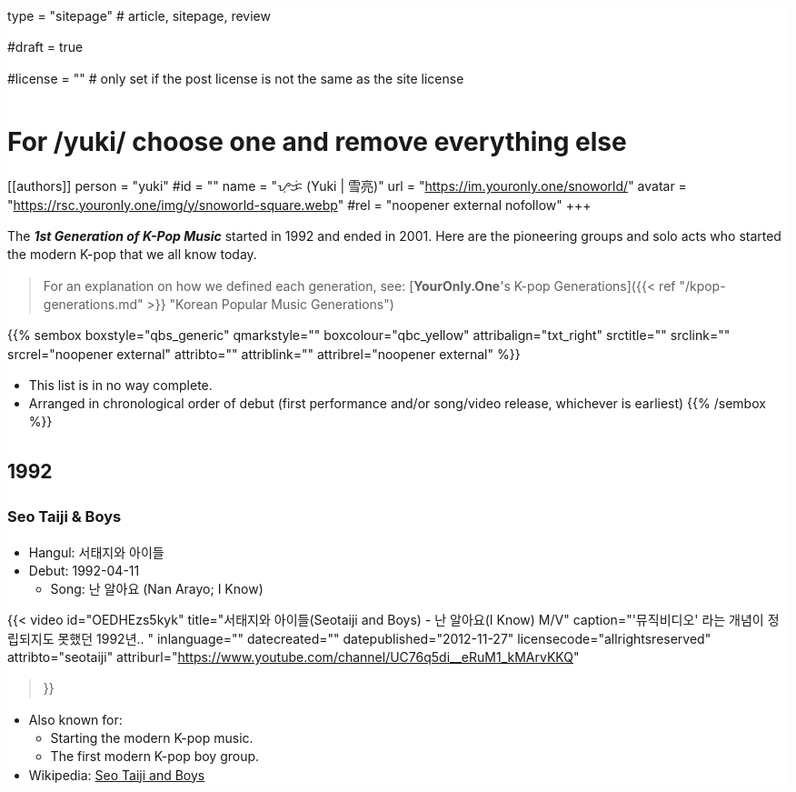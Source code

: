type = "sitepage"                                                           # article, sitepage, review

#draft = true

#license = ""                                                       # only set if the post license is not the same as the site license

# For /yuki/ choose one and remove everything else
[[authors]]
  person = "yuki"
  #id = ""
  name = "ᜌᜓᜃᜒ (Yuki | 雪亮)"
  url = "https://im.youronly.one/snoworld/"
  avatar = "https://rsc.youronly.one/img/y/snoworld-square.webp"
  #rel = "noopener external nofollow"
+++

The ***1st Generation of K-Pop Music*** started in 1992 and ended in 2001. Here are the pioneering groups and solo acts who started the modern K-pop that we all know today.



> For an explanation on how we defined each generation, see: [**YourOnly.One**'s K-pop Generations]({{< ref "/kpop-generations.md" >}} "Korean Popular Music Generations")

{{% sembox boxstyle="qbs_generic" qmarkstyle="" boxcolour="qbc_yellow" attribalign="txt_right" srctitle="" srclink="" srcrel="noopener external" attribto="" attriblink="" attribrel="noopener external" %}}
* This list is in no way complete.
* Arranged in chronological order of debut (first performance and/or song/video release, whichever is earliest)
{{% /sembox %}}

## 1992
### Seo Taiji & Boys
* Hangul: 서태지와 아이들
* Debut: 1992-04-11
  * Song: 난 알아요 (Nan Arayo; I Know)

{{< video
  id="OEDHEzs5kyk"
  title="서태지와 아이들(Seotaiji and Boys) - 난 알아요(I Know) M/V"
  caption="'뮤직비디오' 라는 개념이 정립되지도 못했던 1992년.. "
  inlanguage=""
  datecreated=""
  datepublished="2012-11-27"
  licensecode="allrightsreserved"
  attribto="seotaiji"
  attriburl="https://www.youtube.com/channel/UC76q5di__eRuM1_kMArvKKQ"
>}}

* Also known for:
  * Starting the modern K-pop music.
  * The first modern K-pop boy group.
* Wikipedia: [Seo Taiji and Boys](https://en.wikipedia.org/wiki/Seo_Taiji_and_Boys "Seo Taiji and Boys")


[^ses-songs-dreams-come-true]: [S.E.S.] YouTube: [S.E.S. 'Dreams Come True' MV](https://www.youtube.com/watch?v=8uiR4SrDGZk "S.E.S. 'Dreams Come True' MV")
[^nylon-beat-songs-like-a-fool]: [Nylon Beat] YouTube: [Nylon Beat - Rakastuin mä looseriin -live (27.1.1996)](https://www.youtube.com/watch?v=NRSfVvgzPIE "Nylon Beat - Rakastuin mä looseriin -live (27.1.1996)")
[^nylon-beat-wikipedia]: [Nylon Beat] Wikipedia: [Nylon Beat](https://en.wikipedia.org/wiki/Nylon_Beat "Nylon Beat")
[^boa-songs-no-1]: [BoA] YouTube: [BoA 보아 'No.1' MV](https://www.youtube.com/watch?v=ceZc-5p3g1w "BoA 보아 'No.1' MV")
[^boa-songs-every-heart]: [BoA] YouTube: [Every Heart-ミンナノキモチ- / BoA]((https://www.youtube.com/watch?v=D3IDK_R1LTg "Every Heart-ミンナノキモチ- / BoA")
[^boa-songs-milky-way]: [BoA] YouTube: [BoA 보아 'Milky Way' MV](https://www.youtube.com/watch?v=M48JMEkiu3Q "BoA 보아 'Milky Way' MV")
[^boa-songs-atlantis-princess]: [BoA] YouTube: [BoA 보아 '아틀란티스 소녀 (Atlantis Princess)' MV](https://www.youtube.com/watch?v=skbnuIhVQUA "BoA 보아 '아틀란티스 소녀 (Atlantis Princess)' MV")
[^boa-songs-only-one]: [BoA] YouTube: [BoA 보아 'Only One' MV (Dance ver.)](https://www.youtube.com/watch?v=PQjovLrnvVo "BoA 보아 'Only One' MV (Dance ver.)")
[^boa-japan-times-no-constrictions-on-boas-ambitions]: [BoA] Japan Times: [No constrictions on BoA's ambitions](https://web.archive.org/web/20211230082341/https://www.japantimes.co.jp/culture/2009/03/20/music/no-constrictions-on-boas-ambitions/)
[^boa-dyk-wikipeda]: [BoA](https://en.wikipedia.org/wiki/BoA "BoA")
[^boa-heyday]: [BoA] Heyday: [Legend of Kpop? Korean Teenagers React to BoA's golden days](https://www.youtube.com/watch?v=5wfKJ64SD9U)
[^psy-songs-gangnam-style]: [PSY] YouTube: [PSY - GANGNAM STYLE(강남스타일) M/V](https://www.youtube.com/watch?v=9bZkp7q19f0 "PSY - GANGNAM STYLE(강남스타일) M/V")
[^psy-guinness-world-records-gentleman]: [PSY] Guinness World Records: [PSY secures new YouTube world record with "Gentleman"](https://www.guinnessworldrecords.com/news/2013/4/psy-secures-new-youtube-world-record-with-gentleman-48291 "PSY secures new YouTube world record with "Gentleman")
[^jang-na-ra-songs-sweet-dream]: [Jang Na Ra] YouTube: [음악캠프 - Jang Nara - Sweet Dream, 장나라 - 스윗 드림, Music Camp 20021026](https://www.youtube.com/watch?v=tbsvXAxGPQU "음악캠프 - Jang Nara - Sweet Dream, 장나라 - 스윗 드림, Music Camp 20021026")
[^jang-na-ra-songs-someday]: [Jang Na Ra] YouTube: [[MV] 장나라(Jang Nara) - Someday [당신의 하우스헬퍼 OST Part.4 (Your House Helper OST Part.4)]](https://www.youtube.com/watch?v=y6j1nIHZhYA "[MV] 장나라(Jang Nara) - Someday [당신의 하우스헬퍼 OST Part.4 (Your House Helper OST Part.4)]")
[^jang-na-ra-songs-calling-love]: [Jang Na Ra] YouTube: [Jang Nara - Calling love, 장나라 - 사랑 부르기, Music Core 20070224](https://www.youtube.com/watch?v=RzZvC1R_X-Y "Jang Nara - Calling love, 장나라 - 사랑 부르기, Music Core 20070224")